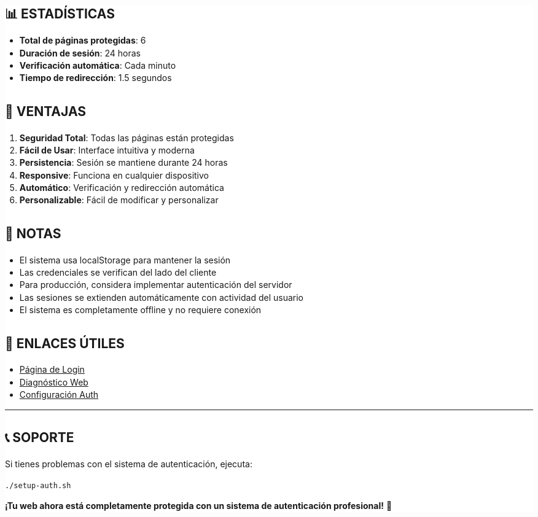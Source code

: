 ## 📊 ESTADÍSTICAS
- **Total de páginas protegidas**: 6
- **Duración de sesión**: 24 horas
- **Verificación automática**: Cada minuto
- **Tiempo de redirección**: 1.5 segundos

## 🎯 VENTAJAS
1. **Seguridad Total**: Todas las páginas están protegidas
2. **Fácil de Usar**: Interface intuitiva y moderna
3. **Persistencia**: Sesión se mantiene durante 24 horas
4. **Responsive**: Funciona en cualquier dispositivo
5. **Automático**: Verificación y redirección automática
6. **Personalizable**: Fácil de modificar y personalizar

## 📝 NOTAS
- El sistema usa localStorage para mantener la sesión
- Las credenciales se verifican del lado del cliente
- Para producción, considera implementar autenticación del servidor
- Las sesiones se extienden automáticamente con actividad del usuario
- El sistema es completamente offline y no requiere conexión

## 🔗 ENLACES ÚTILES
- [Página de Login](http://localhost:8000/login.html)
- [Diagnóstico Web](./diagnostico-web.sh)
- [Configuración Auth](./setup-auth.sh)

---

## 📞 SOPORTE
Si tienes problemas con el sistema de autenticación, ejecuta:
```bash
./setup-auth.sh
```

**¡Tu web ahora está completamente protegida con un sistema de autenticación profesional!** 🎉
